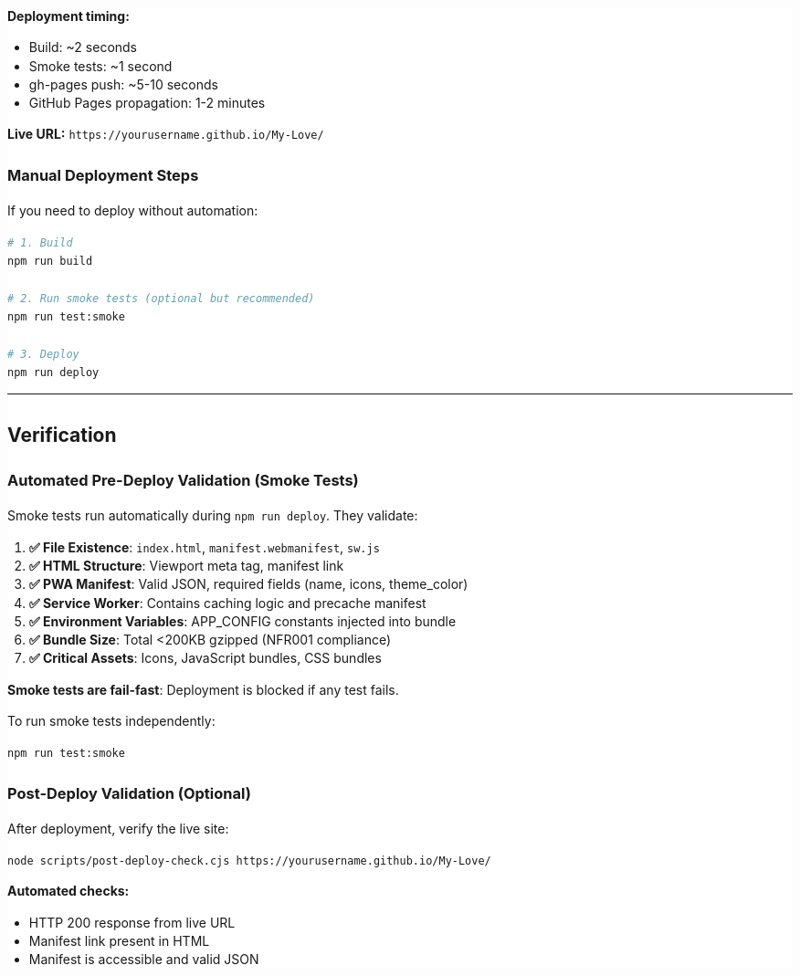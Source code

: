 **Deployment timing:**
- Build: ~2 seconds
- Smoke tests: ~1 second
- gh-pages push: ~5-10 seconds
- GitHub Pages propagation: 1-2 minutes

**Live URL:** `https://yourusername.github.io/My-Love/`

### Manual Deployment Steps

If you need to deploy without automation:

```bash
# 1. Build
npm run build

# 2. Run smoke tests (optional but recommended)
npm run test:smoke

# 3. Deploy
npm run deploy
```

---

## Verification

### Automated Pre-Deploy Validation (Smoke Tests)

Smoke tests run automatically during `npm run deploy`. They validate:

1. **✅ File Existence**: `index.html`, `manifest.webmanifest`, `sw.js`
2. **✅ HTML Structure**: Viewport meta tag, manifest link
3. **✅ PWA Manifest**: Valid JSON, required fields (name, icons, theme_color)
4. **✅ Service Worker**: Contains caching logic and precache manifest
5. **✅ Environment Variables**: APP_CONFIG constants injected into bundle
6. **✅ Bundle Size**: Total <200KB gzipped (NFR001 compliance)
7. **✅ Critical Assets**: Icons, JavaScript bundles, CSS bundles

**Smoke tests are fail-fast**: Deployment is blocked if any test fails.

To run smoke tests independently:
```bash
npm run test:smoke
```

### Post-Deploy Validation (Optional)

After deployment, verify the live site:

```bash
node scripts/post-deploy-check.cjs https://yourusername.github.io/My-Love/
```

**Automated checks:**
- HTTP 200 response from live URL
- Manifest link present in HTML
- Manifest is accessible and valid JSON
